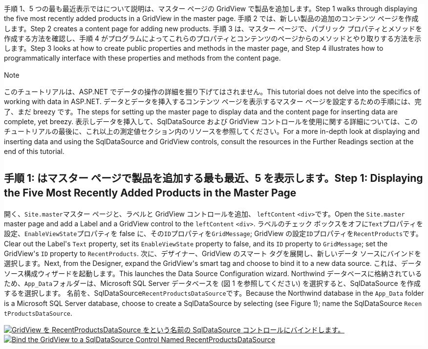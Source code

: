 <span data-ttu-id="680c4-137">手順 1、5 つの最も最近表示ではについて説明は、マスター ページの GridView で製品を追加します。</span><span class="sxs-lookup"><span data-stu-id="680c4-137">Step 1 walks through displaying the five most recently added products in a GridView in the master page.</span></span> <span data-ttu-id="680c4-138">手順 2 では、新しい製品の追加のコンテンツ ページを作成します。</span><span class="sxs-lookup"><span data-stu-id="680c4-138">Step 2 creates a content page for adding new products.</span></span> <span data-ttu-id="680c4-139">手順 3 は、マスター ページで、パブリック プロパティとメソッドを作成する方法を確認し、手順 4 がプログラムによってこれらのプロパティとコンテンツのページからのメソッドとやり取りする方法を示します。</span><span class="sxs-lookup"><span data-stu-id="680c4-139">Step 3 looks at how to create public properties and methods in the master page, and Step 4 illustrates how to programmatically interface with these properties and methods from the content page.</span></span>

> [!NOTE]
> <span data-ttu-id="680c4-140">このチュートリアルは、ASP.NET でデータの操作の詳細を掘り下げてはされません。</span><span class="sxs-lookup"><span data-stu-id="680c4-140">This tutorial does not delve into the specifics of working with data in ASP.NET.</span></span> <span data-ttu-id="680c4-141">データとデータを挿入するコンテンツ ページを表示するマスター ページを設定するための手順には、完了、まだ breezy です。</span><span class="sxs-lookup"><span data-stu-id="680c4-141">The steps for setting up the master page to display data and the content page for inserting data are complete, yet breezy.</span></span> <span data-ttu-id="680c4-142">表示しデータを挿入して、SqlDataSource および GridView コントロールを使用に関する詳細については、このチュートリアルの最後に、これ以上の測定値セクション内のリソースを参照してください。</span><span class="sxs-lookup"><span data-stu-id="680c4-142">For a more in-depth look at displaying and inserting data and using the SqlDataSource and GridView controls, consult the resources in the Further Readings section at the end of this tutorial.</span></span>


## <a name="step-1-displaying-the-five-most-recently-added-products-in-the-master-page"></a><span data-ttu-id="680c4-143">手順 1: はマスター ページで製品を追加する最も最近、5 を表示します。</span><span class="sxs-lookup"><span data-stu-id="680c4-143">Step 1: Displaying the Five Most Recently Added Products in the Master Page</span></span>

<span data-ttu-id="680c4-144">開く、`Site.master`マスター ページと、ラベルと GridView コントロールを追加、 `leftContent` `<div>`です。</span><span class="sxs-lookup"><span data-stu-id="680c4-144">Open the `Site.master` master page and add a Label and a GridView control to the `leftContent` `<div>`.</span></span> <span data-ttu-id="680c4-145">ラベルのチェック ボックスをオフに`Text`プロパティを設定、`EnableViewState`プロパティを false に、その`ID`プロパティを`GridMessage`; GridView の設定`ID`プロパティを`RecentProducts`です。</span><span class="sxs-lookup"><span data-stu-id="680c4-145">Clear out the Label's `Text` property, set its `EnableViewState` property to false, and its `ID` property to `GridMessage`; set the GridView's `ID` property to `RecentProducts`.</span></span> <span data-ttu-id="680c4-146">次に、デザイナー、GridView のスマート タグを展開し、新しいデータ ソースにバインドを選択します。</span><span class="sxs-lookup"><span data-stu-id="680c4-146">Next, from the Designer, expand the GridView's smart tag and choose to bind it to a new data source.</span></span> <span data-ttu-id="680c4-147">これは、データ ソース構成ウィザードを起動します。</span><span class="sxs-lookup"><span data-stu-id="680c4-147">This launches the Data Source Configuration wizard.</span></span> <span data-ttu-id="680c4-148">Northwind データベースに格納されているため、`App_Data`フォルダーは、Microsoft SQL Server データベースを (図 1 を参照してください) を選択すると、SqlDataSource を作成するを選択します。 名前を、SqlDataSource`RecentProductsDataSource`です。</span><span class="sxs-lookup"><span data-stu-id="680c4-148">Because the Northwind database in the `App_Data` folder is a Microsoft SQL Server database, choose to create a SqlDataSource by selecting (see Figure 1); name the SqlDataSource `RecentProductsDataSource`.</span></span>


<span data-ttu-id="680c4-149">[![GridView を RecentProductsDataSource をという名前の SqlDataSource コントロールにバインドします。](interacting-with-the-master-page-from-the-content-page-cs/_static/image2.png)](interacting-with-the-master-page-from-the-content-page-cs/_static/image1.png)</span><span class="sxs-lookup"><span data-stu-id="680c4-149">[![Bind the GridView to a SqlDataSource Control Named RecentProductsDataSource](interacting-with-the-master-page-from-the-content-page-cs/_static/image2.png)](interacting-with-the-master-page-from-the-content-page-cs/_static/image1.png)</span></span>
